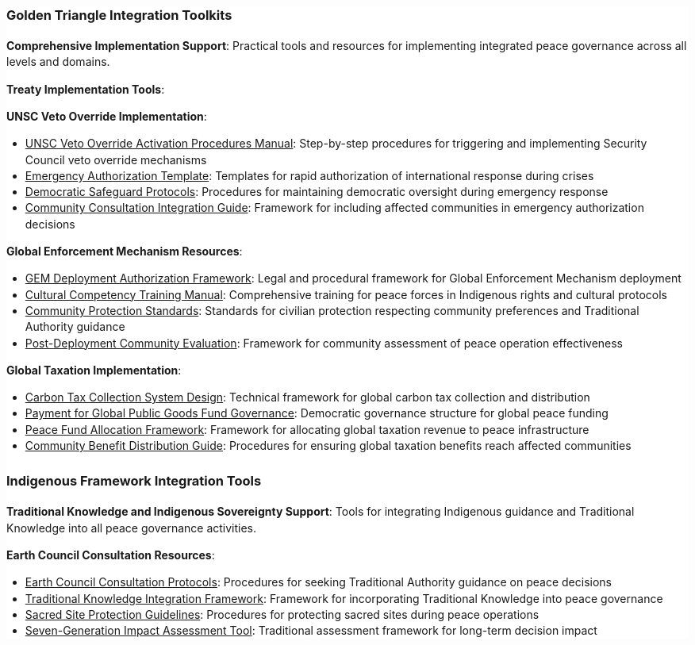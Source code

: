 ### Golden Triangle Integration Toolkits

**Comprehensive Implementation Support**: Practical tools and resources for implementing integrated peace governance across all levels and domains.

**Treaty Implementation Tools**:

**UNSC Veto Override Implementation**:
- [UNSC Veto Override Activation Procedures Manual](/frameworks/tools/peace-and-conflict-resolution/unsc-veto-override-procedures-en.pdf): Step-by-step procedures for triggering and implementing Security Council veto override mechanisms
- [Emergency Authorization Template](/frameworks/tools/peace-and-conflict-resolution/emergency-authorization-template-en.pdf): Templates for rapid authorization of international response during crises
- [Democratic Safeguard Protocols](/frameworks/tools/peace-and-conflict-resolution/democratic-safeguard-protocols-en.pdf): Procedures for maintaining democratic oversight during emergency response
- [Community Consultation Integration Guide](/frameworks/tools/peace-and-conflict-resolution/community-consultation-integration-en.pdf): Framework for including affected communities in emergency authorization decisions

**Global Enforcement Mechanism Resources**:
- [GEM Deployment Authorization Framework](/frameworks/tools/peace-and-conflict-resolution/gem-deployment-authorization-en.pdf): Legal and procedural framework for Global Enforcement Mechanism deployment
- [Cultural Competency Training Manual](/frameworks/tools/peace-and-conflict-resolution/cultural-competency-training-manual-en.pdf): Comprehensive training for peace forces in Indigenous rights and cultural protocols
- [Community Protection Standards](/frameworks/tools/peace-and-conflict-resolution/community-protection-standards-en.pdf): Standards for civilian protection respecting community preferences and Traditional Authority guidance
- [Post-Deployment Community Evaluation](/frameworks/tools/peace-and-conflict-resolution/post-deployment-community-evaluation-en.pdf): Framework for community assessment of peace operation effectiveness

**Global Taxation Implementation**:
- [Carbon Tax Collection System Design](/frameworks/tools/peace-and-conflict-resolution/carbon-tax-collection-system-en.pdf): Technical framework for global carbon tax collection and distribution
- [Payment for Global Public Goods Fund Governance](/frameworks/tools/peace-and-conflict-resolution/global-public-goods-fund-governance-en.pdf): Democratic governance structure for global peace funding
- [Peace Fund Allocation Framework](/frameworks/tools/peace-and-conflict-resolution/peace-fund-allocation-framework-en.pdf): Framework for allocating global taxation revenue to peace infrastructure
- [Community Benefit Distribution Guide](/frameworks/tools/peace-and-conflict-resolution/community-benefit-distribution-en.pdf): Procedures for ensuring global taxation benefits reach affected communities

### Indigenous Framework Integration Tools

**Traditional Knowledge and Indigenous Sovereignty Support**: Tools for integrating Indigenous guidance and Traditional Knowledge into all peace governance activities.

**Earth Council Consultation Resources**:
- [Earth Council Consultation Protocols](/frameworks/tools/peace-and-conflict-resolution/earth-council-consultation-protocols-en.pdf): Procedures for seeking Traditional Authority guidance on peace decisions
- [Traditional Knowledge Integration Framework](/frameworks/tools/peace-and-conflict-resolution/traditional-knowledge-integration-framework-en.pdf): Framework for incorporating Traditional Knowledge into peace governance
- [Sacred Site Protection Guidelines](/frameworks/tools/peace-and-conflict-resolution/sacred-site-protection-guidelines-en.pdf): Procedures for protecting sacred sites during peace operations
- [Seven-Generation Impact Assessment Tool](/frameworks/tools/peace-and-conflict-resolution/seven-generation-impact-assessment-en.pdf): Traditional assessment framework for long-term decision impact
